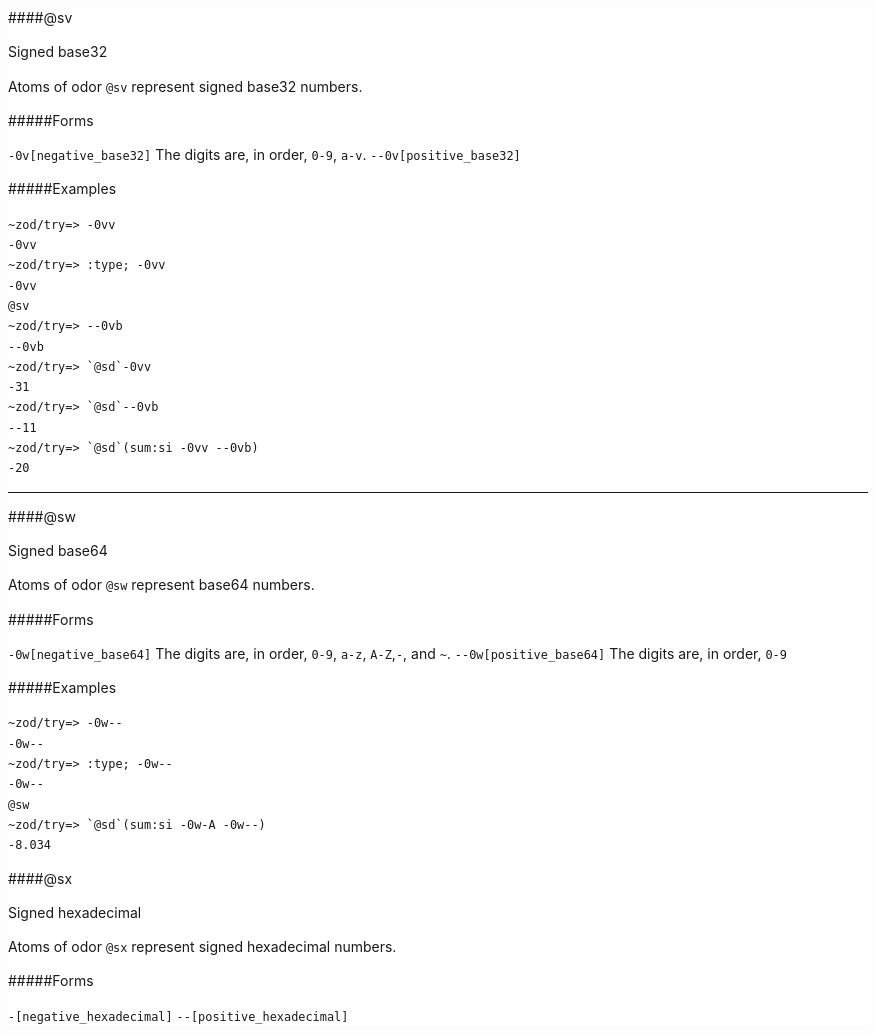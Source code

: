 
####@sv

Signed base32

Atoms of odor `@sv` represent signed base32 numbers.

#####Forms

`-0v[negative_base32]` The digits are, in order, `0-9`, `a-v`.
`--0v[positive_base32]`

#####Examples

    ~zod/try=> -0vv
    -0vv
    ~zod/try=> :type; -0vv
    -0vv
    @sv
    ~zod/try=> --0vb
    --0vb
    ~zod/try=> `@sd`-0vv
    -31
    ~zod/try=> `@sd`--0vb
    --11
    ~zod/try=> `@sd`(sum:si -0vv --0vb)
    -20

---

####@sw

Signed base64

Atoms of odor `@sw` represent base64 numbers.

#####Forms

`-0w[negative_base64]` The digits are, in order, `0-9`, `a-z`, `A-Z`,`-`, and `~`. 
`--0w[positive_base64]` The digits are, in order, `0-9`

#####Examples

    ~zod/try=> -0w--
    -0w--
    ~zod/try=> :type; -0w--
    -0w--
    @sw
    ~zod/try=> `@sd`(sum:si -0w-A -0w--)
    -8.034

####@sx

Signed hexadecimal

Atoms of odor `@sx` represent signed hexadecimal numbers.

#####Forms

`-[negative_hexadecimal]`
`--[positive_hexadecimal]`
